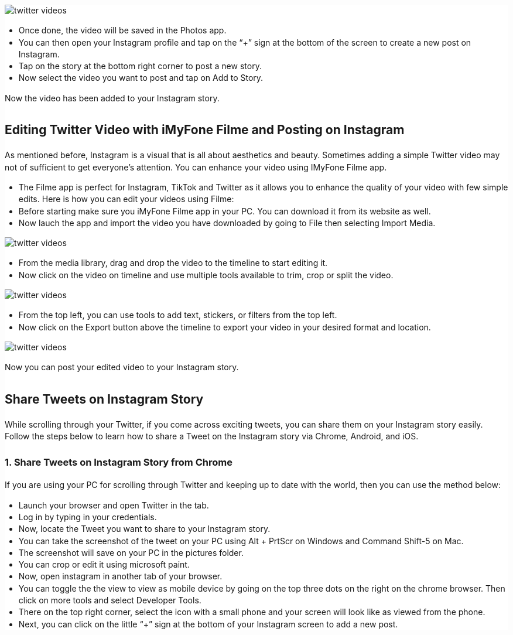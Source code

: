 ![twitter videos](https://images.wondershare.com/filmora/article-images/2022/02/how-to-post-twitter-video-on-instagram-8.png)

* Once done, the video will be saved in the Photos app.
* You can then open your Instagram profile and tap on the “+” sign at the bottom of the screen to create a new post on Instagram.
* Tap on the story at the bottom right corner to post a new story.
* Now select the video you want to post and tap on Add to Story.

Now the video has been added to your Instagram story.

## Editing Twitter Video with iMyFone Filme and Posting on Instagram

As mentioned before, Instagram is a visual that is all about aesthetics and beauty. Sometimes adding a simple Twitter video may not of sufficient to get everyone’s attention. You can enhance your video using IMyFone Filme app.

* The Filme app is perfect for Instagram, TikTok and Twitter as it allows you to enhance the quality of your video with few simple edits. Here is how you can edit your videos using Filme:
* Before starting make sure you iMyFone Filme app in your PC. You can download it from its website as well.
* Now lauch the app and import the video you have downloaded by going to File then selecting Import Media.

![twitter videos](https://images.wondershare.com/filmora/article-images/2022/02/how-to-post-twitter-video-on-instagram-9.png)

* From the media library, drag and drop the video to the timeline to start editing it.
* Now click on the video on timeline and use multiple tools available to trim, crop or split the video.

![twitter videos](https://images.wondershare.com/filmora/article-images/2022/02/how-to-post-twitter-video-on-instagram-10.png)

* From the top left, you can use tools to add text, stickers, or filters from the top left.
* Now click on the Export button above the timeline to export your video in your desired format and location.

![twitter videos](https://images.wondershare.com/filmora/article-images/2022/02/how-to-post-twitter-video-on-instagram-11.png)

Now you can post your edited video to your Instagram story.

## Share Tweets on Instagram Story

While scrolling through your Twitter, if you come across exciting tweets, you can share them on your Instagram story easily. Follow the steps below to learn how to share a Tweet on the Instagram story via Chrome, Android, and iOS.

### 1\. Share Tweets on Instagram Story from Chrome

If you are using your PC for scrolling through Twitter and keeping up to date with the world, then you can use the method below:

* Launch your browser and open Twitter in the tab.
* Log in by typing in your credentials.
* Now, locate the Tweet you want to share to your Instagram story.
* You can take the screenshot of the tweet on your PC using Alt + PrtScr on Windows and Command Shift-5 on Mac.
* The screenshot will save on your PC in the pictures folder.
* You can crop or edit it using microsoft paint.
* Now, open instagram in another tab of your browser.
* You can toggle the the view to view as mobile device by going on the top three dots on the right on the chrome browser. Then click on more tools and select Developer Tools.
* There on the top right corner, select the icon with a small phone and your screen will look like as viewed from the phone.
* Next, you can click on the little “+” sign at the bottom of your Instagram screen to add a new post.